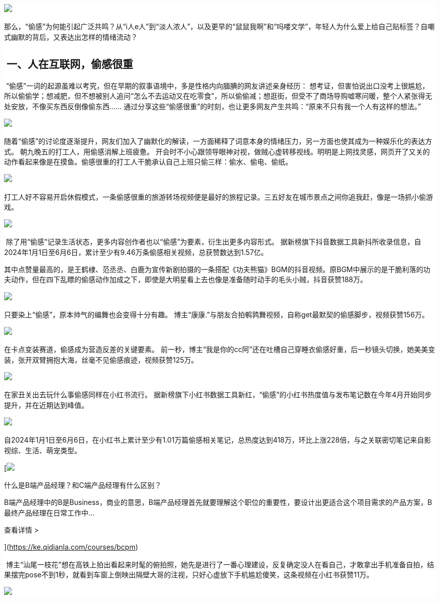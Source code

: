 ![](https://image.woshipm.com/2024/06/07/980b7942-249a-11ef-92f3-00163e142b65.jpg)

那么，“偷感”为何能引起广泛共鸣？从“i人e人”到“淡人浓人”，以及更早的“鼠鼠我啊”和“吗喽文学”，年轻人为什么爱上给自己贴标签？自嘲式幽默的背后，又表达出怎样的情绪流动？

##  一、人在互联网，偷感很重

 “偷感”一词的起源虽难以考究，但在早期的叙事语境中，多是性格内向腼腆的网友讲述亲身经历： 想考证，但害怕说出口没考上很尴尬，所以偷偷学；想减肥，但不想被别人追问“怎么不去运动又在吃零食”，所以偷偷减；想逛街，但受不了商场导购嘘寒问暖，整个人紧张得无处安放，不像买东西反倒像偷东西…… 通过分享这些“偷感很重”的时刻，也让更多网友产生共鸣：“原来不只有我一个人有这样的想法。” 

![](https://image.woshipm.com/2024/06/07/987790be-249a-11ef-92f3-00163e142b65.png)

随着“偷感”的讨论度逐渐提升，网友们加入了幽默化的解读，一方面稀释了词意本身的情绪压力，另一方面也使其成为一种娱乐化的表达方式。 朝九晚五的打工人，用偷感消解上班疲惫。 开会时不小心跟领导眼神对视，做贼心虚转移视线。明明是上网找灵感，网页开了又关的动作看起来像是在摸鱼。偷感很重的打工人干脆承认自己上班只偷三样：偷水、偷电、偷纸。 

![](https://image.woshipm.com/2024/06/07/9905d86a-249a-11ef-92f3-00163e142b65.jpg)

打工人好不容易开启休假模式，一条偷感很重的旅游转场视频便是最好的旅程记录。三五好友在城市景点之间你追我赶，像是一场抓小偷游戏。 

![](https://image.woshipm.com/2024/06/07/99608cba-249a-11ef-92f3-00163e142b65.jpg)

 除了用“偷感”记录生活状态，更多内容创作者也以“偷感”为要素，衍生出更多内容形式。 据新榜旗下抖音数据工具新抖所收录信息，自2024年1月1日至6月6日，累计至少有9.46万条偷感相关视频，总获赞数达到1.57亿。 

其中点赞量最高的，是王鹤棣、范丞丞、白鹿为宣传新剧拍摄的一条搭配《功夫熊猫》BGM的抖音视频。原BGM中展示的是干脆利落的功夫动作，但在四下乱瞟的偷感动作加成之下，即使是大明星看上去也像是准备随时动手的毛头小贼，抖音获赞188万。 

![](https://image.woshipm.com/2024/06/07/99fcad8e-249a-11ef-92f3-00163e142b65.jpg)

只要染上“偷感”，原本帅气的编舞也会变得十分有趣。 博主“康康.”与朋友合拍鹌鹑舞视频，自称get最默契的偷感脚步，视频获赞156万。

![](https://image.woshipm.com/2024/06/07/9abac378-249a-11ef-92f3-00163e142b65.gif)

在卡点变装赛道，偷感成为营造反差的关键要素。 前一秒，博主“我是你的cc阿”还在吐槽自己穿睡衣偷感好重，后一秒镜头切换，她美美变装，张开双臂拥抱大海，丝毫不见偷感痕迹，视频获赞125万。 

![](https://image.woshipm.com/2024/06/07/9e8fbe5e-249a-11ef-92f3-00163e142b65.gif)

在家丑关出去玩什么事偷感同样在小红书流行。 据新榜旗下小红书数据工具新红，“偷感”的小红书热度值与发布笔记数在今年4月开始同步提升，并在近期达到峰值。

![](https://image.woshipm.com/2024/06/07/a0cca63c-249a-11ef-92f3-00163e142b65.png)

自2024年1月1日至6月6日，在小红书上累计至少有1.01万篇偷感相关笔记，总热度达到418万，环比上涨228倍，与之关联密切笔记来自影视综、生活、萌宠类型。

[![](https://image.woshipm.com/2023/07/27/6f50fd24-2c7f-11ee-875d-00163e0b5ff3.png)

什么是B端产品经理？和C端产品经理有什么区别？

B端产品经理中的B是Business，商业的意思，B端产品经理首先就要理解这个职位的重要性，要设计出更适合这个项目需求的产品方案，B最终产品经理在日常工作中...

查看详情 >

](https://ke.qidianla.com/courses/bcpm)

 博主“汕尾一枝花”想在高铁上拍出看起来时髦的俯拍照，她先是进行了一番心理建设，反复确定没人在看自己，才敢拿出手机准备自拍，结果摆完pose不到1秒，就看到车窗上倒映出隔壁大哥的注视，只好心虚放下手机尴尬傻笑，这条视频在小红书获赞11万。 

![](https://image.woshipm.com/2024/06/07/a12e7b46-249a-11ef-92f3-00163e142b65.jpg)
